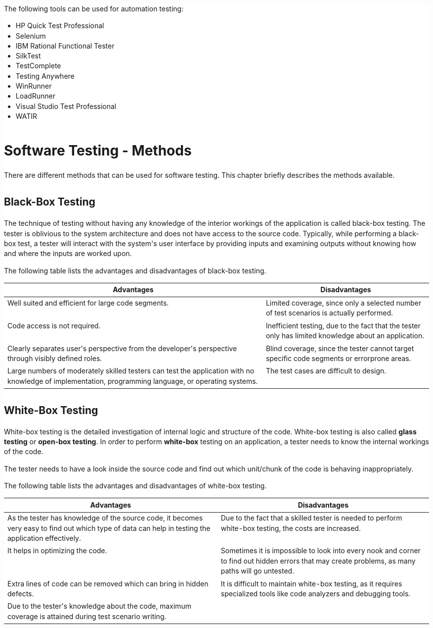 The following tools can be used for automation testing:

- HP Quick Test Professional
- Selenium
- IBM Rational Functional Tester
- SilkTest
- TestComplete
- Testing Anywhere
- WinRunner
- LoadRunner
- Visual Studio Test Professional
- WATIR

# Software Testing - Methods

There are different methods that can be used for software testing. This chapter briefly describes the methods available.

## Black-Box Testing

The technique of testing without having any knowledge of the interior workings of the application is called black-box testing. The tester is oblivious to the system architecture and does not have access to the source code. Typically, while performing a black-box test, a tester will interact with the system's user interface by providing inputs and examining outputs without knowing how and where the inputs are worked upon.

The following table lists the advantages and disadvantages of black-box testing.

|Advantages 	|Disadvantages|
|------------ |------------ |
|Well suited and efficient for large code segments. 	|Limited coverage, since only a selected number of test scenarios is actually performed.|
|Code access is not required. 	|Inefficient testing, due to the fact that the tester only has limited knowledge about an application.|
|Clearly separates user's perspective from the developer's perspective through visibly defined roles. 	|Blind coverage, since the tester cannot target specific code segments or errorprone areas.|
|Large numbers of moderately skilled testers can test the application with no knowledge of implementation, programming language, or operating systems. 	|The test cases are difficult to design.|

## White-Box Testing

White-box testing is the detailed investigation of internal logic and structure of the code. White-box testing is also called **glass testing** or **open-box testing**. In order to perform **white-box** testing on an application, a tester needs to know the internal workings of the code.

The tester needs to have a look inside the source code and find out which unit/chunk of the code is behaving inappropriately.

The following table lists the advantages and disadvantages of white-box testing.

|Advantages 	|Disadvantages|
|------------ |------------ |
|As the tester has knowledge of the source code, it becomes very easy to find out which type of data can help in testing the application effectively. 	|Due to the fact that a skilled tester is needed to perform white-box testing, the costs are increased.|
|It helps in optimizing the code. 	|Sometimes it is impossible to look into every nook and corner to find out hidden errors that may create problems, as many paths will go untested.|
|Extra lines of code can be removed which can bring in hidden defects. 	|It is difficult to maintain white-box testing, as it requires specialized tools like code analyzers and debugging tools.|
|Due to the tester's knowledge about the code, maximum coverage is attained during test scenario writing. 	||
